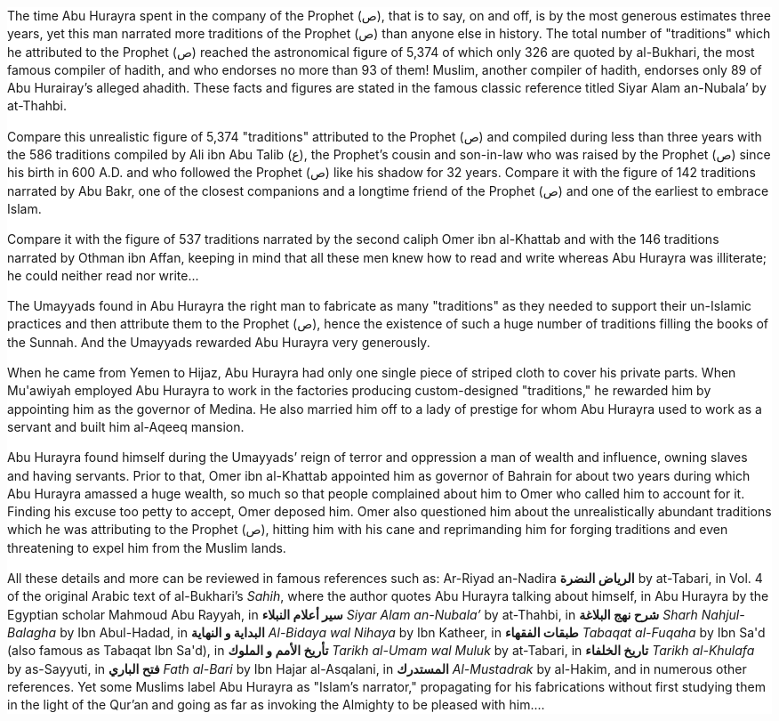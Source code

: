 The time Abu Hurayra spent in the company of the Prophet (ﺹ), that is to
say, on and off, is by the most generous estimates three years, yet this
man narrated more traditions of the Prophet (ﺹ) than anyone else in
history. The total number of "traditions" which he attributed to the
Prophet (ﺹ) reached the astronomical figure of 5,374 of which only 326
are quoted by al-Bukhari, the most famous compiler of hadith, and who
endorses no more than 93 of them! Muslim, another compiler of hadith,
endorses only 89 of Abu Hurairay’s alleged ahadith. These facts and
figures are stated in the famous classic reference titled Siyar Alam
an-Nubala’ by at-Thahbi.

Compare this unrealistic figure of 5,374 "traditions" attributed to the
Prophet (ﺹ) and compiled during less than three years with the 586
traditions compiled by Ali ibn Abu Talib (ﻉ), the Prophet’s cousin and
son-in-law who was raised by the Prophet (ﺹ) since his birth in 600 A.D.
and who followed the Prophet (ﺹ) like his shadow for 32 years. Compare
it with the figure of 142 traditions narrated by Abu Bakr, one of the
closest companions and a longtime friend of the Prophet (ﺹ) and one of
the earliest to embrace Islam.

Compare it with the figure of 537 traditions narrated by the second
caliph Omer ibn al-Khattab and with the 146 traditions narrated by
Othman ibn Affan, keeping in mind that all these men knew how to read
and write whereas Abu Hurayra was illiterate; he could neither read nor
write...

The Umayyads found in Abu Hurayra the right man to fabricate as many
"traditions" as they needed to support their un-Islamic practices and
then attribute them to the Prophet (ﺹ), hence the existence of such a
huge number of traditions filling the books of the Sunnah. And the
Umayyads rewarded Abu Hurayra very generously.

When he came from Yemen to Hijaz, Abu Hurayra had only one single piece
of striped cloth to cover his private parts. When Mu'awiyah employed Abu
Hurayra to work in the factories producing custom-designed "traditions,"
he rewarded him by appointing him as the governor of Medina. He also
married him off to a lady of prestige for whom Abu Hurayra used to work
as a servant and built him al-Aqeeq mansion.

Abu Hurayra found himself during the Umayyads’ reign of terror and
oppression a man of wealth and influence, owning slaves and having
servants. Prior to that, Omer ibn al-Khattab appointed him as governor
of Bahrain for about two years during which Abu Hurayra amassed a huge
wealth, so much so that people complained about him to Omer who called
him to account for it. Finding his excuse too petty to accept, Omer
deposed him. Omer also questioned him about the unrealistically abundant
traditions which he was attributing to the Prophet (ﺹ), hitting him with
his cane and reprimanding him for forging traditions and even
threatening to expel him from the Muslim lands.

All these details and more can be reviewed in famous references such as:
Ar-Riyad an-Nadira **الرياض النضرة** by at-Tabari, in Vol. 4 of the
original Arabic text of al-Bukhari’s *Sahih*, where the author quotes
Abu Hurayra talking about himself, in Abu Hurayra by the Egyptian
scholar Mahmoud Abu Rayyah, in **سير أعلام النبلاء** *Siyar Alam
an-Nubala’* by at-Thahbi, in **شرح نهج البلاغة** *Sharh Nahjul-Balagha*
by Ibn Abul-Hadad, in **البداية و النهاية** *Al-Bidaya wal Nihaya* by
Ibn Katheer, in **طبقات الفقهاء** *Tabaqat al-Fuqaha* by Ibn Sa'd (also
famous as Tabaqat Ibn Sa'd), in **تأريخ الأمم و الملوك** *Tarikh al-Umam
wal Muluk* by at-Tabari, in **تاريخ الخلفاء** *Tarikh al-Khulafa* by
as-Sayyuti, in **فتح الباري** *Fath al-Bari* by Ibn Hajar al-Asqalani,
in **المستدرك** *Al-Mustadrak* by al-Hakim, and in numerous other
references. Yet some Muslims label Abu Hurayra as "Islam’s narrator,"
propagating for his fabrications without first studying them in the
light of the Qur’an and going as far as invoking the Almighty to be
pleased with him....
